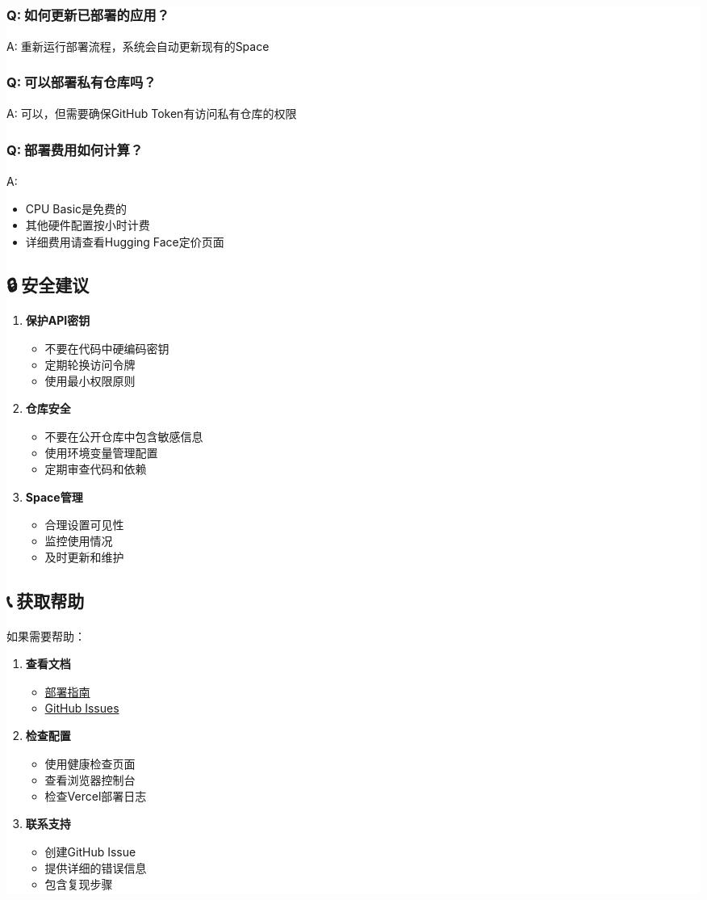 ### Q: 如何更新已部署的应用？
A: 重新运行部署流程，系统会自动更新现有的Space

### Q: 可以部署私有仓库吗？
A: 可以，但需要确保GitHub Token有访问私有仓库的权限

### Q: 部署费用如何计算？
A: 
- CPU Basic是免费的
- 其他硬件配置按小时计费
- 详细费用请查看Hugging Face定价页面

## 🔒 安全建议

1. **保护API密钥**
   - 不要在代码中硬编码密钥
   - 定期轮换访问令牌
   - 使用最小权限原则

2. **仓库安全**
   - 不要在公开仓库中包含敏感信息
   - 使用环境变量管理配置
   - 定期审查代码和依赖

3. **Space管理**
   - 合理设置可见性
   - 监控使用情况
   - 及时更新和维护

## 📞 获取帮助

如果需要帮助：

1. **查看文档**
   - [部署指南](DEPLOYMENT.md)
   - [GitHub Issues](https://github.com/nariahlamb/gh2hf-deployer/issues)

2. **检查配置**
   - 使用健康检查页面
   - 查看浏览器控制台
   - 检查Vercel部署日志

3. **联系支持**
   - 创建GitHub Issue
   - 提供详细的错误信息
   - 包含复现步骤
